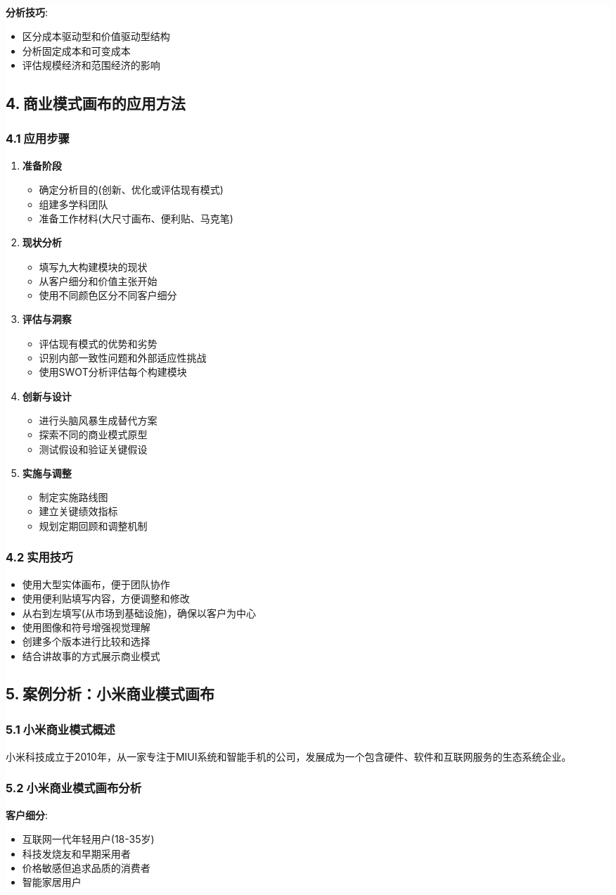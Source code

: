 **分析技巧**:
- 区分成本驱动型和价值驱动型结构
- 分析固定成本和可变成本
- 评估规模经济和范围经济的影响

## 4. 商业模式画布的应用方法

### 4.1 应用步骤

1. **准备阶段**
   - 确定分析目的(创新、优化或评估现有模式)
   - 组建多学科团队
   - 准备工作材料(大尺寸画布、便利贴、马克笔)

2. **现状分析**
   - 填写九大构建模块的现状
   - 从客户细分和价值主张开始
   - 使用不同颜色区分不同客户细分

3. **评估与洞察**
   - 评估现有模式的优势和劣势
   - 识别内部一致性问题和外部适应性挑战
   - 使用SWOT分析评估每个构建模块

4. **创新与设计**
   - 进行头脑风暴生成替代方案
   - 探索不同的商业模式原型
   - 测试假设和验证关键假设

5. **实施与调整**
   - 制定实施路线图
   - 建立关键绩效指标
   - 规划定期回顾和调整机制

### 4.2 实用技巧

- 使用大型实体画布，便于团队协作
- 使用便利贴填写内容，方便调整和修改
- 从右到左填写(从市场到基础设施)，确保以客户为中心
- 使用图像和符号增强视觉理解
- 创建多个版本进行比较和选择
- 结合讲故事的方式展示商业模式

## 5. 案例分析：小米商业模式画布

### 5.1 小米商业模式概述

小米科技成立于2010年，从一家专注于MIUI系统和智能手机的公司，发展成为一个包含硬件、软件和互联网服务的生态系统企业。

### 5.2 小米商业模式画布分析

**客户细分**:
- 互联网一代年轻用户(18-35岁)
- 科技发烧友和早期采用者
- 价格敏感但追求品质的消费者
- 智能家居用户
